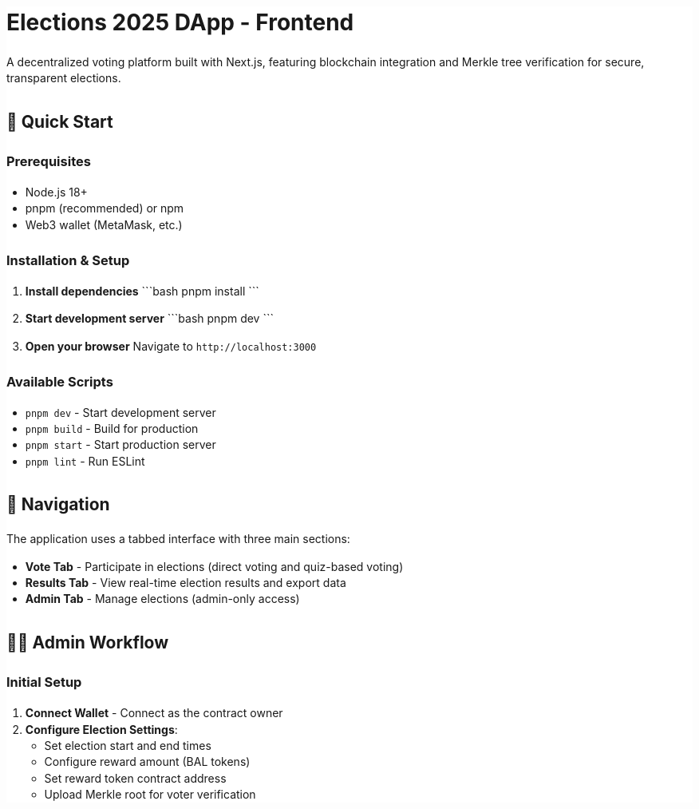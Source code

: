 # Elections 2025 DApp - Frontend

A decentralized voting platform built with Next.js, featuring blockchain integration and Merkle tree verification for secure, transparent elections.

## 🚀 Quick Start

### Prerequisites
- Node.js 18+ 
- pnpm (recommended) or npm
- Web3 wallet (MetaMask, etc.)

### Installation & Setup

1. **Install dependencies**
   \`\`\`bash
   pnpm install
   \`\`\`

2. **Start development server**
   \`\`\`bash
   pnpm dev
   \`\`\`

3. **Open your browser**
   Navigate to `http://localhost:3000`

### Available Scripts
- `pnpm dev` - Start development server
- `pnpm build` - Build for production
- `pnpm start` - Start production server
- `pnpm lint` - Run ESLint

## 🧭 Navigation

The application uses a tabbed interface with three main sections:

- **Vote Tab** - Participate in elections (direct voting and quiz-based voting)
- **Results Tab** - View real-time election results and export data
- **Admin Tab** - Manage elections (admin-only access)

## 👨‍💼 Admin Workflow

### Initial Setup
1. **Connect Wallet** - Connect as the contract owner
2. **Configure Election Settings**:
   - Set election start and end times
   - Configure reward amount (BAL tokens)
   - Set reward token contract address
   - Upload Merkle root for voter verification
